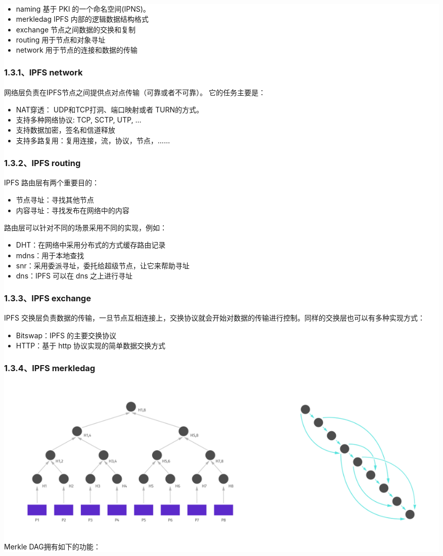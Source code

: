 + naming 基于 PKI 的一个命名空间(IPNS)。
+ merkledag IPFS 内部的逻辑数据结构格式
+ exchange 节点之间数据的交换和复制
+ routing 用于节点和对象寻址
+ network 用于节点的连接和数据的传输

### 1.3.1、IPFS network
网络层负责在IPFS节点之间提供点对点传输（可靠或者不可靠）。 它的任务主要是：
+ NAT穿透： UDP和TCP打洞、端口映射或者 TURN的方式。
+ 支持多种网络协议: TCP, SCTP, UTP, ...
+ 支持数据加密，签名和信道释放
+ 支持多路复用：复用连接，流，协议，节点，......

### 1.3.2、IPFS routing
IPFS 路由层有两个重要目的：
+ 节点寻址：寻找其他节点
+ 内容寻址：寻找发布在网络中的内容  

路由层可以针对不同的场景采用不同的实现，例如：
+ DHT：在网络中采用分布式的方式缓存路由记录
+ mdns：用于本地查找
+ snr：采用委派寻址，委托给超级节点，让它来帮助寻址
+ dns：IPFS 可以在 dns 之上进行寻址

### 1.3.3、IPFS exchange
IPFS 交换层负责数据的传输，一旦节点互相连接上，交换协议就会开始对数据的传输进行控制。同样的交换层也可以有多种实现方式：

+ Bitswap：IPFS 的主要交换协议
+ HTTP：基于 http 协议实现的简单数据交换方式

### 1.3.4、IPFS merkledag
<div style="text-align: center">
<img src="./images/04.png"/>
</div>
Merkle DAG拥有如下的功能： 
